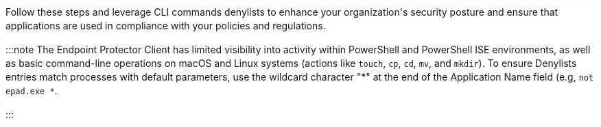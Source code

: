 Follow these steps and leverage CLI commands denylists to enhance your organization's security
posture and ensure that applications are used in compliance with your policies and regulations.

:::note
The Endpoint Protector Client has limited visibility into activity within PowerShell and
PowerShell ISE environments, as well as basic command-line operations on macOS and Linux systems
(actions like `touch`, `cp`, `cd`, `mv`, and `mkdir`). To ensure Denylists entries match processes
with default parameters, use the wildcard character "\*" at the end of the Application Name field
(e.g, `notepad.exe *`.

:::
